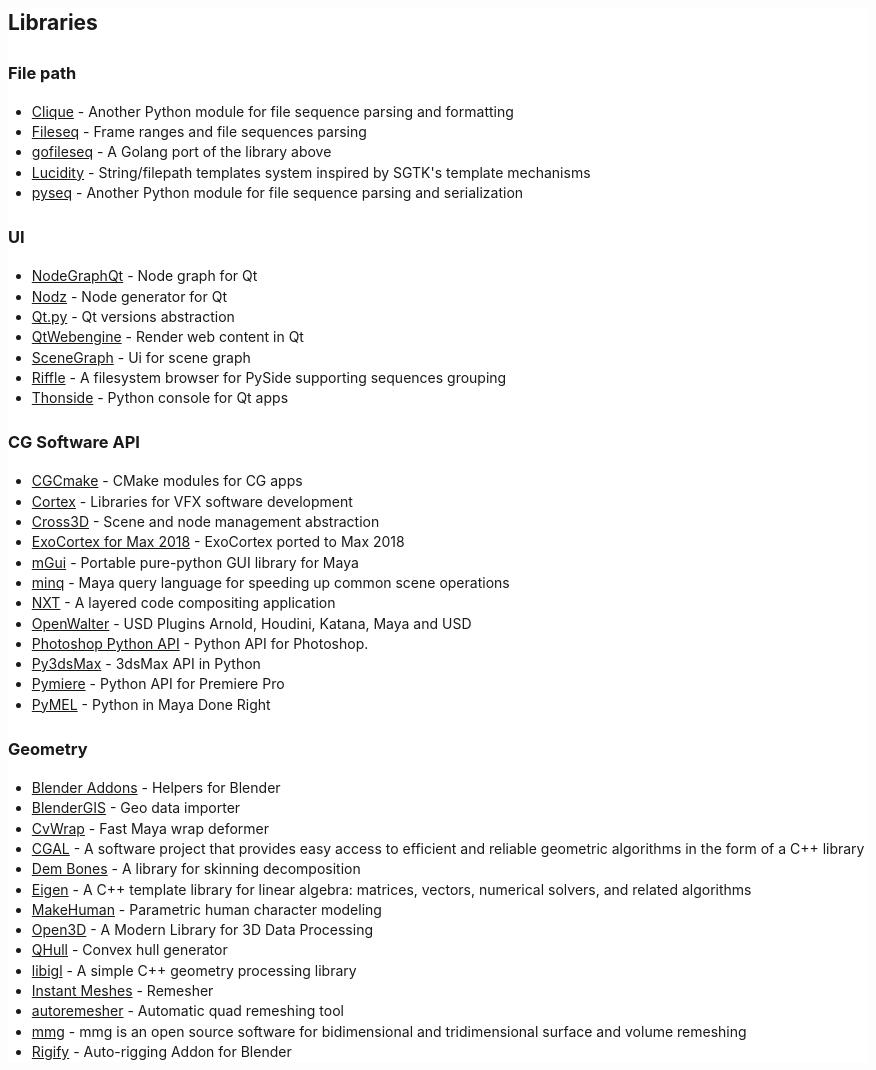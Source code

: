 ## Libraries

### File path

* [Clique](https://gitlab.com/4degrees/clique) - Another Python module for file sequence parsing and formatting
* [Fileseq](https://github.com/sqlboy/fileseq) - Frame ranges and file sequences parsing
* [gofileseq](https://github.com/justinfx/gofileseq) - A Golang port of the library above
* [Lucidity](http://lucidity.readthedocs.io/en/latest/) - String/filepath templates system inspired by SGTK's template mechanisms
* [pyseq](https://github.com/rsgalloway/pyseq) - Another Python module for file sequence parsing and serialization

### UI

* [NodeGraphQt](https://github.com/jchanvfx/NodeGraphQt) - Node graph for Qt
* [Nodz](https://github.com/LeGoffLoic/Nodz) - Node generator for Qt
* [Qt.py](https://github.com/mottosso/Qt.py) - Qt versions abstraction
* [QtWebengine](https://github.com/qt/qtwebengine) - Render web content in Qt
* [SceneGraph](https://github.com/mfessenden/SceneGraph) - Ui for scene graph
* [Riffle](https://gitlab.com/4degrees/riffle) - A filesystem browser for PySide supporting sequences grouping
* [Thonside](https://github.com/col-one/thonside) - Python console for Qt apps

### CG Software API

* [CGCmake](https://github.com/chadmv/cgcmake) - CMake modules for CG apps
* [Cortex](https://github.com/ImageEngine/cortex) - Libraries for VFX software development
* [Cross3D](https://github.com/blurstudio/cross3d) - Scene and node management abstraction
* [ExoCortex for Max 2018](https://github.com/unit-image/ExocortexCrate) - ExoCortex ported to Max 2018
* [mGui](https://github.com/theodox/mGui) - Portable pure-python GUI library for Maya
* [minq](https://github.com/theodox/minq) - Maya query language for speeding up common scene operations
* [NXT](https://nxt-dev.github.io/) - A layered code compositing application
* [OpenWalter](https://github.com/rodeofx/OpenWalter) - USD Plugins Arnold, Houdini, Katana, Maya and USD
* [Photoshop Python API](https://github.com/loonghao/photoshop-python-api) - Python API for Photoshop.
* [Py3dsMax](https://github.com/blurstudio/Py3dsMax) - 3dsMax API in Python
* [Pymiere](https://github.com/qmasingarbe/pymiere) - Python API for Premiere Pro
* [PyMEL](https://github.com/LumaPictures/pymel) - Python in Maya Done Right

### Geometry

* [Blender Addons](https://github.com/Antonioya/blender) - Helpers for Blender
* [BlenderGIS](https://github.com/domlysz/BlenderGIS) - Geo data importer
* [CvWrap](https://github.com/chadmv/cvwrap) - Fast Maya wrap deformer
* [CGAL](https://www.cgal.org/) - A software project that provides easy access to efficient and reliable geometric algorithms in the form of a C++ library
* [Dem Bones](https://www.ea.com/seed/news/open-source-dem-bones) - A library for skinning decomposition
* [Eigen](http://eigen.tuxfamily.org/index.php?title=Main_Page) - A C++ template library for linear algebra: matrices, vectors, numerical solvers, and related algorithms
* [MakeHuman](http://www.makehumancommunity.org/) - Parametric human character modeling
* [Open3D](http://www.open3d.org/) - A Modern Library for 3D Data Processing
* [QHull](https://github.com/qhull/qhull/wiki) - Convex hull generator
* [libigl](https://libigl.github.io/) - A simple C++ geometry processing library
* [Instant Meshes](https://github.com/wjakob/instant-meshes) - Remesher
* [autoremesher](https://github.com/huxingyi/autoremesher) -  Automatic quad remeshing tool 
* [mmg](https://github.com/MmgTools/mmg) - mmg is an open source software for bidimensional and tridimensional surface and volume remeshing
* [Rigify](https://github.com/LesFeesSpeciales/rigify) - Auto-rigging Addon for Blender